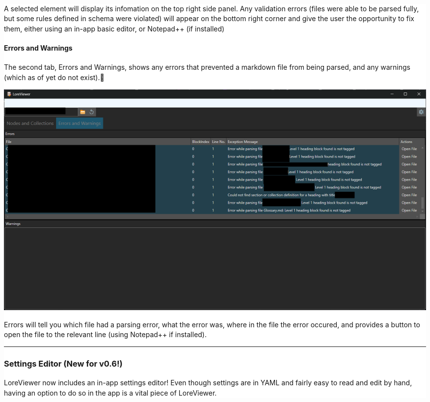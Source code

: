 A selected element will display its infomation on the top right side panel.
Any validation errors (files were able to be parsed fully, but some rules defined in schema were violated) will appear on the bottom right corner and give the user the opportunity to fix them, either using an in-app basic editor, or Notepad++ (if installed)

#### Errors and Warnings

The second tab, Errors and Warnings, shows any errors that prevented a markdown file from being parsed, and any warnings (which as of yet do not exist).

![LoreViewer Errors Interface](./docs/ParsedLore_Errors.png)

Errors will tell you which file had a parsing error, what the error was, where in the file the error occured, and provides a button to open the file to the relevant line (using Notepad++ if installed).

---

### Settings Editor (New for v0.6!)

LoreViewer now includes an in-app settings editor! Even though settings are in YAML and fairly easy to read and edit by hand, having an option to do so in the app is a vital piece of LoreViewer.
